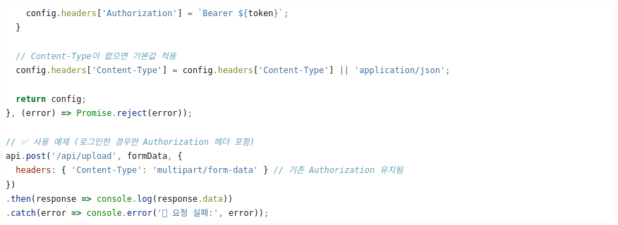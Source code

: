 ```js
    config.headers['Authorization'] = `Bearer ${token}`;
  }

  // Content-Type이 없으면 기본값 적용
  config.headers['Content-Type'] = config.headers['Content-Type'] || 'application/json';

  return config;
}, (error) => Promise.reject(error));

// ✅ 사용 예제 (로그인한 경우만 Authorization 헤더 포함)
api.post('/api/upload', formData, {
  headers: { 'Content-Type': 'multipart/form-data' } // 기존 Authorization 유지됨
})
.then(response => console.log(response.data))
.catch(error => console.error('🚨 요청 실패:', error));

```